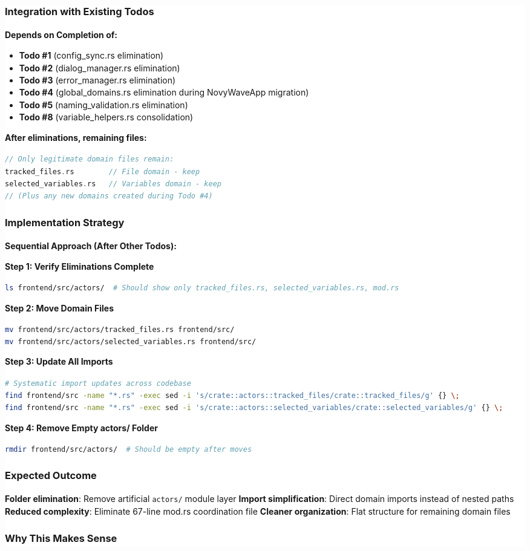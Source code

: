 ### Integration with Existing Todos

**Depends on Completion of:**
- **Todo #1** (config_sync.rs elimination)
- **Todo #2** (dialog_manager.rs elimination)  
- **Todo #3** (error_manager.rs elimination)
- **Todo #4** (global_domains.rs elimination during NovyWaveApp migration)
- **Todo #5** (naming_validation.rs elimination)
- **Todo #8** (variable_helpers.rs consolidation)

**After eliminations, remaining files:**
```rust
// Only legitimate domain files remain:
tracked_files.rs        // File domain - keep
selected_variables.rs   // Variables domain - keep
// (Plus any new domains created during Todo #4)
```

### Implementation Strategy

**Sequential Approach (After Other Todos):**

**Step 1: Verify Eliminations Complete**
```bash
ls frontend/src/actors/  # Should show only tracked_files.rs, selected_variables.rs, mod.rs
```

**Step 2: Move Domain Files**
```bash
mv frontend/src/actors/tracked_files.rs frontend/src/
mv frontend/src/actors/selected_variables.rs frontend/src/
```

**Step 3: Update All Imports**
```bash
# Systematic import updates across codebase
find frontend/src -name "*.rs" -exec sed -i 's/crate::actors::tracked_files/crate::tracked_files/g' {} \;
find frontend/src -name "*.rs" -exec sed -i 's/crate::actors::selected_variables/crate::selected_variables/g' {} \;
```

**Step 4: Remove Empty actors/ Folder**
```bash
rmdir frontend/src/actors/  # Should be empty after moves
```

### Expected Outcome

**Folder elimination**: Remove artificial `actors/` module layer
**Import simplification**: Direct domain imports instead of nested paths
**Reduced complexity**: Eliminate 67-line mod.rs coordination file
**Cleaner organization**: Flat structure for remaining domain files

### Why This Makes Sense
